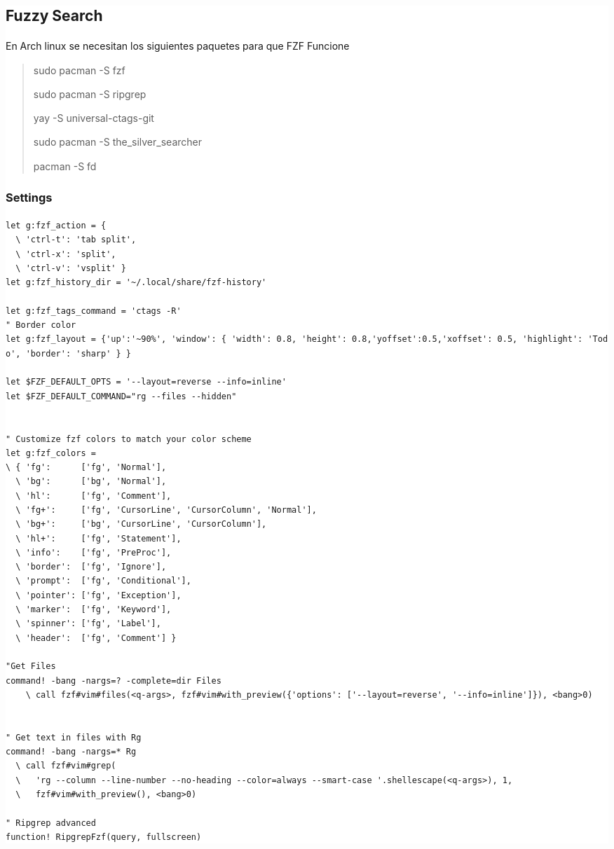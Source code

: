## Fuzzy Search

En Arch linux se necesitan los siguientes paquetes para que FZF Funcione

> sudo pacman -S fzf
> 
> sudo pacman -S ripgrep
> 
> yay -S universal-ctags-git
> 
> sudo pacman -S the_silver_searcher
> 
> pacman -S fd


### Settings

```vim
let g:fzf_action = {
  \ 'ctrl-t': 'tab split',
  \ 'ctrl-x': 'split',
  \ 'ctrl-v': 'vsplit' }
let g:fzf_history_dir = '~/.local/share/fzf-history'

let g:fzf_tags_command = 'ctags -R'
" Border color
let g:fzf_layout = {'up':'~90%', 'window': { 'width': 0.8, 'height': 0.8,'yoffset':0.5,'xoffset': 0.5, 'highlight': 'Todo', 'border': 'sharp' } }

let $FZF_DEFAULT_OPTS = '--layout=reverse --info=inline'
let $FZF_DEFAULT_COMMAND="rg --files --hidden"


" Customize fzf colors to match your color scheme
let g:fzf_colors =
\ { 'fg':      ['fg', 'Normal'],
  \ 'bg':      ['bg', 'Normal'],
  \ 'hl':      ['fg', 'Comment'],
  \ 'fg+':     ['fg', 'CursorLine', 'CursorColumn', 'Normal'],
  \ 'bg+':     ['bg', 'CursorLine', 'CursorColumn'],
  \ 'hl+':     ['fg', 'Statement'],
  \ 'info':    ['fg', 'PreProc'],
  \ 'border':  ['fg', 'Ignore'],
  \ 'prompt':  ['fg', 'Conditional'],
  \ 'pointer': ['fg', 'Exception'],
  \ 'marker':  ['fg', 'Keyword'],
  \ 'spinner': ['fg', 'Label'],
  \ 'header':  ['fg', 'Comment'] }

"Get Files
command! -bang -nargs=? -complete=dir Files
    \ call fzf#vim#files(<q-args>, fzf#vim#with_preview({'options': ['--layout=reverse', '--info=inline']}), <bang>0)


" Get text in files with Rg
command! -bang -nargs=* Rg
  \ call fzf#vim#grep(
  \   'rg --column --line-number --no-heading --color=always --smart-case '.shellescape(<q-args>), 1,
  \   fzf#vim#with_preview(), <bang>0)

" Ripgrep advanced
function! RipgrepFzf(query, fullscreen)
```